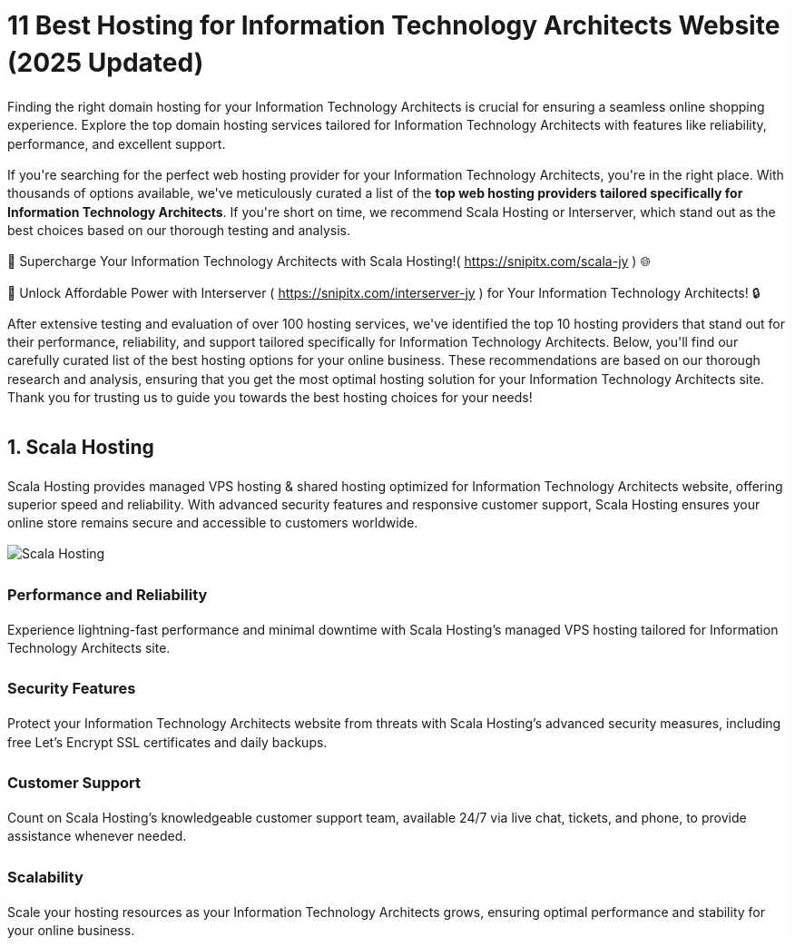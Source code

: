 # 11 Best Hosting for Information Technology Architects Website (2025 Updated)

Finding the right domain hosting for your Information Technology Architects is crucial for ensuring a seamless online shopping experience. Explore the top domain hosting services tailored for Information Technology Architects with features like reliability, performance, and excellent support.

If you're searching for the perfect web hosting provider for your Information Technology Architects, you're in the right place. With thousands of options available, we've meticulously curated a list of the **top web hosting providers tailored specifically for Information Technology Architects**. If you're short on time, we recommend Scala Hosting or Interserver, which stand out as the best choices based on our thorough testing and analysis.

🚀 Supercharge Your Information Technology Architects with Scala Hosting!( https://snipitx.com/scala-jy ) 🌐 

💸 Unlock Affordable Power with Interserver ( https://snipitx.com/interserver-jy ) for Your Information Technology Architects! 🔒

After extensive testing and evaluation of over 100 hosting services, we've identified the top 10 hosting providers that stand out for their performance, reliability, and support tailored specifically for Information Technology Architects. Below, you'll find our carefully curated list of the best hosting options for your online business. These recommendations are based on our thorough research and analysis, ensuring that you get the most optimal hosting solution for your Information Technology Architects site. Thank you for trusting us to guide you towards the best hosting choices for your needs!

## 1. Scala Hosting

Scala Hosting provides managed VPS hosting & shared hosting optimized for Information Technology Architects website, offering superior speed and reliability. With advanced security features and responsive customer support, Scala Hosting ensures your online store remains secure and accessible to customers worldwide.

![Scala Hosting](https://i.imgur.com/uJ5JIK3.png "Scala Web Hosting")

### Performance and Reliability
Experience lightning-fast performance and minimal downtime with Scala Hosting’s managed VPS hosting tailored for Information Technology Architects site.

### Security Features
Protect your Information Technology Architects website from threats with Scala Hosting’s advanced security measures, including free Let’s Encrypt SSL certificates and daily backups.

### Customer Support
Count on Scala Hosting’s knowledgeable customer support team, available 24/7 via live chat, tickets, and phone, to provide assistance whenever needed.

### Scalability
Scale your hosting resources as your Information Technology Architects grows, ensuring optimal performance and stability for your online business.
